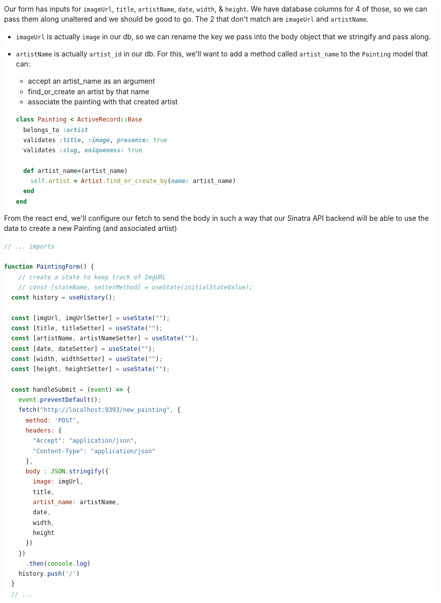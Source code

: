 Our form has inputs for `imageUrl`, `title`, `artistName`, `date`, `width`, & `height`. We have database columns for 4 of those, so we can pass them along unaltered and we should be good to go. The 2 that don't match are `imageUrl` and `artistName`.

- `imageUrl` is actually `image` in our db, so we can rename the key we pass into the body object that we stringify and pass along.
- `artistName` is actually `artist_id` in our db. For this, we'll want to add a method called `artist_name` to the `Painting` model that can:
  - accept an artist_name as an argument 
  - find_or_create an artist by that name
  - associate the painting with that created artist

  ```rb
  class Painting < ActiveRecord::Base
    belongs_to :artist
    validates :title, :image, presence: true
    validates :slug, uniqueness: true

    def artist_name=(artist_name)
      self.artist = Artist.find_or_create_by(name: artist_name)
    end
  end
  ```
From the react end, we'll configure our fetch to send the body in such a way that our Sinatra API backend will be able to use the data to create a new Painting (and associated artist)
```js
// ... imports

function PaintingForm() {
    // create a state to keep track of ImgURL
    // const [stateName, setterMethod] = useState(initialStateValue);
  const history = useHistory();

  const [imgUrl, imgUrlSetter] = useState("");
  const [title, titleSetter] = useState("");
  const [artistName, artistNameSetter] = useState("");
  const [date, dateSetter] = useState("");
  const [width, widthSetter] = useState("");
  const [height, heightSetter] = useState("");

  const handleSubmit = (event) => {
    event.preventDefault();
    fetch("http://localhost:9393/new_painting", {
      method: 'POST',
      headers: {
        "Accept": "application/json", 
        "Content-Type": "application/json"
      }, 
      body : JSON.stringify({
        image: imgUrl,
        title,
        artist_name: artistName,
        date,
        width,
        height
      })
    })
      .then(console.log)
    history.push('/')
  }
  // ...
```
